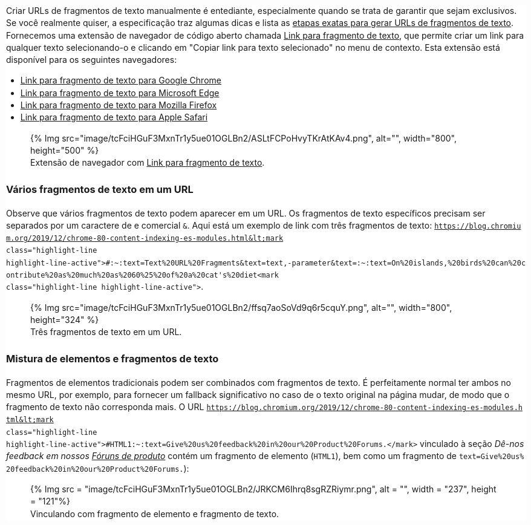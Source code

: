 Criar URLs de fragmentos de texto manualmente é entediante, especialmente quando se trata de garantir que sejam exclusivos. Se você realmente quiser, a especificação traz algumas dicas e lista as [etapas exatas para gerar URLs de fragmentos de texto](https://wicg.github.io/ScrollToTextFragment/#generating-text-fragment-directives). Fornecemos uma extensão de navegador de código aberto chamada [Link para fragmento de texto](https://github.com/GoogleChromeLabs/link-to-text-fragment), que permite criar um link para qualquer texto selecionando-o e clicando em "Copiar link para texto selecionado" no menu de contexto. Esta extensão está disponível para os seguintes navegadores:

- [Link para fragmento de texto para Google Chrome](https://chrome.google.com/webstore/detail/link-to-text-fragment/pbcodcjpfjdpcineamnnmbkkmkdpajjg)
- [Link para fragmento de texto para Microsoft Edge](https://microsoftedge.microsoft.com/addons/detail/link-to-text-fragment/pmdldpbcbobaamgkpkghjigngamlolag)
- [Link para fragmento de texto para Mozilla Firefox](https://addons.mozilla.org/firefox/addon/link-to-text-fragment/)
- [Link para fragmento de texto para Apple Safari](https://apps.apple.com/app/link-to-text-fragment/id1532224396)

<figure class="w-figure">{% Img src="image/tcFciHGuF3MxnTr1y5ue01OGLBn2/ASLtFCPoHvyTKrAtKAv4.png", alt="", width="800", height="500" %} <figcaption class="w-figcaption"> Extensão de navegador com <a href="https://github.com/GoogleChromeLabs/link-to-text-fragment">Link para fragmento de texto</a>.</figcaption></figure>

### Vários fragmentos de texto em um URL

Observe que vários fragmentos de texto podem aparecer em um URL. Os fragmentos de texto específicos precisam ser separados por um caractere de e comercial `&`. Aqui está um exemplo de link com três fragmentos de texto: <a href="https://blog.chromium.org/2019/12/chrome-80-content-indexing-es-modules.html#:~:text=Text%20URL%20Fragments&amp;text=text,-parameter&amp;text=:~:text=On%20islands,%20birds%20can%20contribute%20as%20much%20as%2060%25%20of%20a%20cat's%20diet"><code>https://blog.chromium.org/2019/12/chrome-80-content-indexing-es-modules.html&lt;mark class="highlight-line highlight-line-active"&gt;#:~:text=Text%20URL%20Fragments&amp;text=text,-parameter&amp;text=:~:text=On%20islands,%20birds%20can%20contribute%20as%20much%20as%2060%25%20of%20a%20cat's%20diet&lt;mark class="highlight-line highlight-line-active"&gt;</code></a>.

<figure class="w-figure">{% Img src="image/tcFciHGuF3MxnTr1y5ue01OGLBn2/ffsq7aoSoVd9q6r5cquY.png", alt="", width="800", height="324" %} <figcaption class="w-figcaption">Três fragmentos de texto em um URL.</figcaption></figure>

### Mistura de elementos e fragmentos de texto

Fragmentos de elementos tradicionais podem ser combinados com fragmentos de texto. É perfeitamente normal ter ambos no mesmo URL, por exemplo, para fornecer um fallback significativo no caso de o texto original na página mudar, de modo que o fragmento de texto não corresponda mais. O URL <a href="https://blog.chromium.org/2019/12/chrome-80-content-indexing-es-modules.html#HTML1:~:text=Give%20us%20feedback%20in%20our%20Product%20Forums."><code>https://blog.chromium.org/2019/12/chrome-80-content-indexing-es-modules.html&lt;mark class="highlight-line highlight-line-active"&gt;#HTML1:~:text=Give%20us%20feedback%20in%20our%20Product%20Forums.&lt;/mark&gt;</code></a> vinculado à seção *Dê-nos feedback em nossos [Fóruns de produto](http://support.google.com/bin/static.py?hl=en&page=portal_groups.cs)* contém um fragmento de elemento (`HTML1`), bem como um fragmento de `text=Give%20us%20feedback%20in%20our%20Product%20Forums.`):

<figure class="w-figure">{% Img src = "image/tcFciHGuF3MxnTr1y5ue01OGLBn2/JRKCM6Ihrq8sgRZRiymr.png", alt = "", width = "237", height = "121"%}<figcaption class="w-figcaption"> Vinculando com fragmento de elemento e fragmento de texto.</figcaption></figure>
